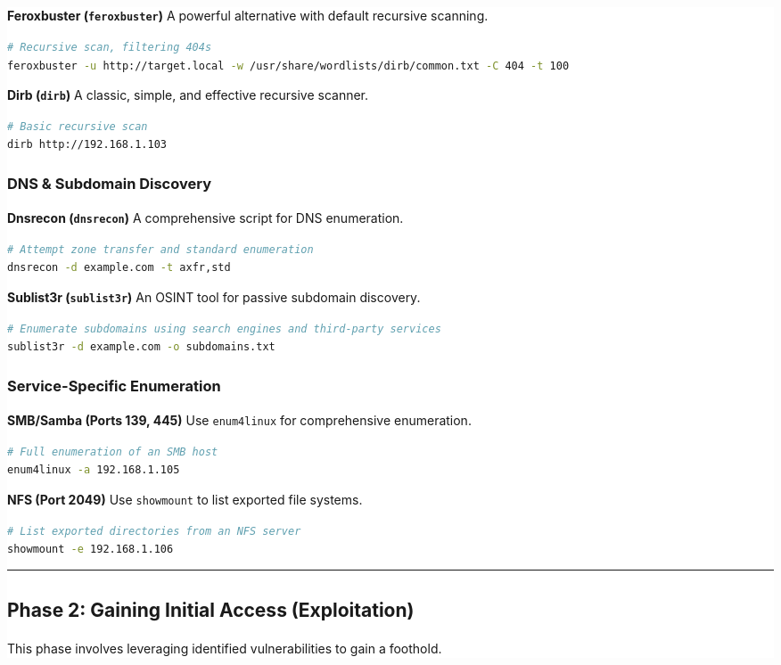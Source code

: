 **Feroxbuster (`feroxbuster`)**
A powerful alternative with default recursive scanning.

```bash
# Recursive scan, filtering 404s
feroxbuster -u http://target.local -w /usr/share/wordlists/dirb/common.txt -C 404 -t 100
```

**Dirb (`dirb`)**
A classic, simple, and effective recursive scanner.

```bash
# Basic recursive scan
dirb http://192.168.1.103
```

### DNS & Subdomain Discovery

**Dnsrecon (`dnsrecon`)**
A comprehensive script for DNS enumeration.

```bash
# Attempt zone transfer and standard enumeration
dnsrecon -d example.com -t axfr,std
```

**Sublist3r (`sublist3r`)**
An OSINT tool for passive subdomain discovery.

```bash
# Enumerate subdomains using search engines and third-party services
sublist3r -d example.com -o subdomains.txt
```

### Service-Specific Enumeration

**SMB/Samba (Ports 139, 445)**
Use `enum4linux` for comprehensive enumeration.

```bash
# Full enumeration of an SMB host
enum4linux -a 192.168.1.105
```

**NFS (Port 2049)**
Use `showmount` to list exported file systems.

```bash
# List exported directories from an NFS server
showmount -e 192.168.1.106
```

---

## Phase 2: Gaining Initial Access (Exploitation)

This phase involves leveraging identified vulnerabilities to gain a foothold.
